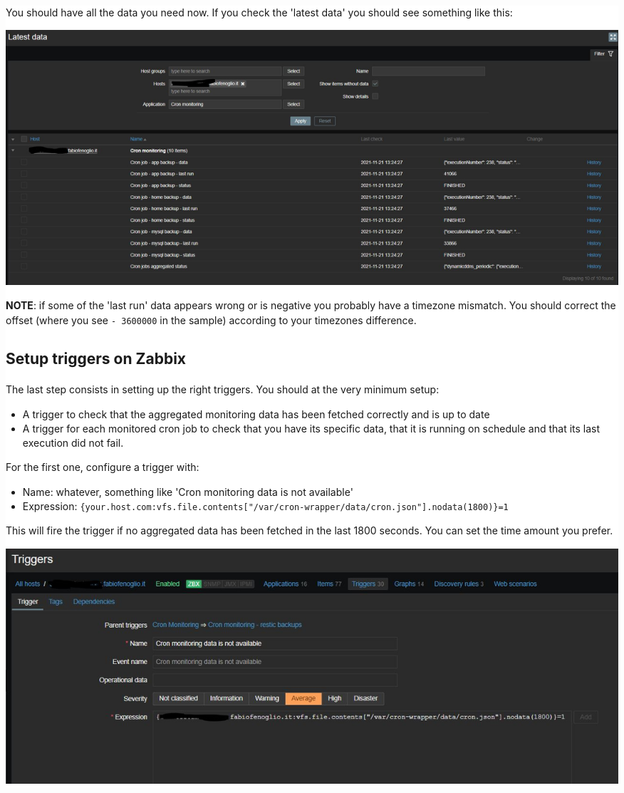 
You should have all the data you need now.
If you check the 'latest data' you should see something like this:

![latest data](docs/guide-zabbix-step6.JPG)

**NOTE**: if some of the 'last run' data appears wrong or is negative you probably have a timezone mismatch. You should correct the offset (where you see `- 3600000` in the sample) according to your timezones difference.

## Setup triggers on Zabbix

The last step consists in setting up the right triggers.
You should at the very minimum setup:

- A trigger to check that the aggregated monitoring data has been fetched correctly and is up to date
- A trigger for each monitored cron job to check that you have its specific data, that it is running on schedule and that its last execution did not fail.

For the first one, configure a trigger with:
- Name: whatever, something like 'Cron monitoring data is not available'
- Expression: `{your.host.com:vfs.file.contents["/var/cron-wrapper/data/cron.json"].nodata(1800)}=1`

This will fire the trigger if no aggregated data has been fetched in the last 1800 seconds. You can set the time amount you prefer.

![aggregated data trigger](docs/guide-zabbix-step7.JPG)
